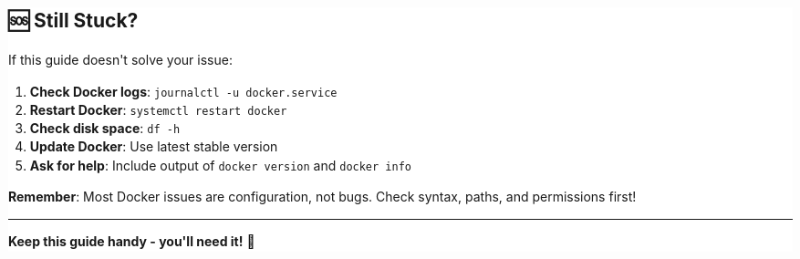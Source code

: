 
## 🆘 **Still Stuck?**

If this guide doesn't solve your issue:

1. **Check Docker logs**: `journalctl -u docker.service`
2. **Restart Docker**: `systemctl restart docker`
3. **Check disk space**: `df -h`
4. **Update Docker**: Use latest stable version
5. **Ask for help**: Include output of `docker version` and `docker info`

**Remember**: Most Docker issues are configuration, not bugs. Check syntax, paths, and permissions first!

---

**Keep this guide handy - you'll need it!** 🚀
